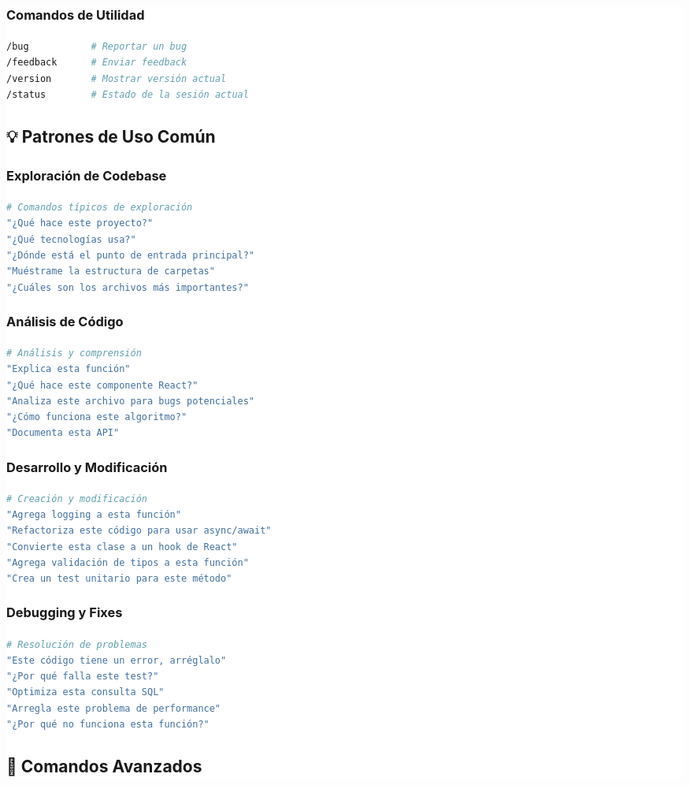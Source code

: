 ### **Comandos de Utilidad**
```bash
/bug           # Reportar un bug
/feedback      # Enviar feedback
/version       # Mostrar versión actual
/status        # Estado de la sesión actual
```

## 💡 Patrones de Uso Común

### **Exploración de Codebase**
```bash
# Comandos típicos de exploración
"¿Qué hace este proyecto?"
"¿Qué tecnologías usa?"
"¿Dónde está el punto de entrada principal?"
"Muéstrame la estructura de carpetas"
"¿Cuáles son los archivos más importantes?"
```

### **Análisis de Código**
```bash
# Análisis y comprensión
"Explica esta función"
"¿Qué hace este componente React?"
"Analiza este archivo para bugs potenciales"
"¿Cómo funciona este algoritmo?"
"Documenta esta API"
```

### **Desarrollo y Modificación**
```bash
# Creación y modificación
"Agrega logging a esta función"
"Refactoriza este código para usar async/await"
"Convierte esta clase a un hook de React"
"Agrega validación de tipos a esta función"
"Crea un test unitario para este método"
```

### **Debugging y Fixes**
```bash
# Resolución de problemas
"Este código tiene un error, arréglalo"
"¿Por qué falla este test?"
"Optimiza esta consulta SQL"
"Arregla este problema de performance"
"¿Por qué no funciona esta función?"
```

## 🔧 Comandos Avanzados
